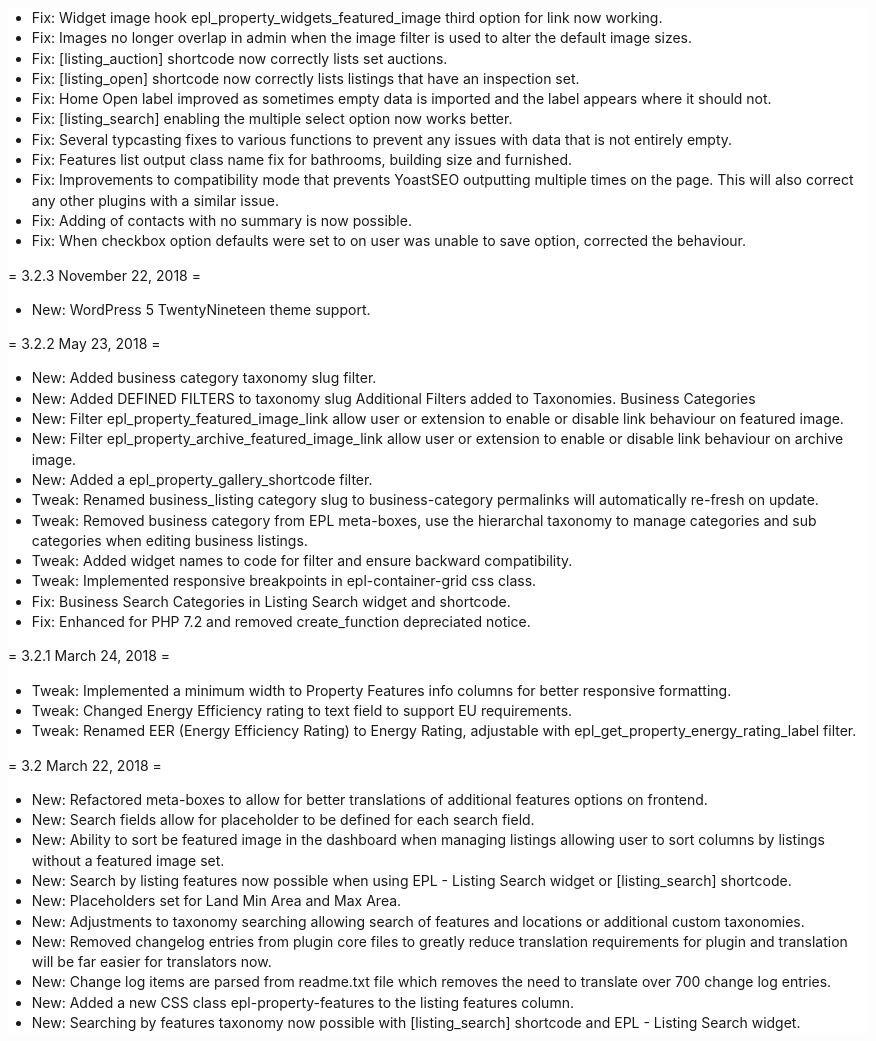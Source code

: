 * Fix: Widget image hook epl_property_widgets_featured_image third option for link now working.
* Fix: Images no longer overlap in admin when the image filter is used to alter the default image sizes.
* Fix: [listing_auction] shortcode now correctly lists set auctions.
* Fix: [listing_open] shortcode now correctly lists listings that have an inspection set.
* Fix: Home Open label improved as sometimes empty data is imported and the label appears where it should not.
* Fix: [listing_search] enabling the multiple select option now works better.
* Fix: Several typcasting fixes to various functions to prevent any issues with data that is not entirely empty.
* Fix: Features list output class name fix for bathrooms, building size and furnished.
* Fix: Improvements to compatibility mode that prevents YoastSEO outputting multiple times on the page. This will also correct any other plugins with a similar issue.
* Fix: Adding of contacts with no summary is now possible.
* Fix: When checkbox option defaults were set to on user was unable to save option, corrected the behaviour.

= 3.2.3 November 22, 2018 =

* New: WordPress 5 TwentyNineteen theme support.

= 3.2.2 May 23, 2018 =

* New: Added business category taxonomy slug filter.
* New: Added DEFINED FILTERS to taxonomy slug Additional Filters added to Taxonomies. Business Categories
* New: Filter epl_property_featured_image_link allow user or extension to enable or disable link behaviour on featured image.
* New: Filter epl_property_archive_featured_image_link allow user or extension to enable or disable link behaviour on archive image.
* New: Added a epl_property_gallery_shortcode filter.
* Tweak: Renamed business_listing category slug to business-category permalinks will automatically re-fresh on update.
* Tweak: Removed business category from EPL meta-boxes, use the hierarchal taxonomy to manage categories and sub categories when editing business listings.
* Tweak: Added widget names to code for filter and ensure backward compatibility.
* Tweak: Implemented responsive breakpoints in epl-container-grid css class.
* Fix: Business Search Categories in Listing Search widget and shortcode.
* Fix: Enhanced for PHP 7.2 and removed create_function depreciated notice.

= 3.2.1 March 24, 2018 =

* Tweak: Implemented a minimum width to Property Features info columns for better responsive formatting.
* Tweak: Changed Energy Efficiency rating to text field to support EU requirements.
* Tweak: Renamed EER (Energy Efficiency Rating) to Energy Rating, adjustable with epl_get_property_energy_rating_label filter.

= 3.2 March 22, 2018 =

* New: Refactored meta-boxes to allow for better translations of additional features options on frontend.
* New: Search fields allow for placeholder to be defined for each search field.
* New: Ability to sort be featured image in the dashboard when managing listings allowing user to sort columns by listings without a featured image set.
* New: Search by listing features now possible when using EPL - Listing Search widget or [listing_search] shortcode.
* New: Placeholders set for Land Min Area and Max Area.
* New: Adjustments to taxonomy searching allowing search of features and locations or additional custom taxonomies.
* New: Removed changelog entries from plugin core files to greatly reduce translation requirements for plugin and translation will be far easier for translators now.
* New: Change log items are parsed from readme.txt file which removes the need to translate over 700 change log entries.
* New: Added a new CSS class epl-property-features to the listing features column.
* New: Searching by features taxonomy now possible with [listing_search] shortcode and EPL - Listing Search widget.